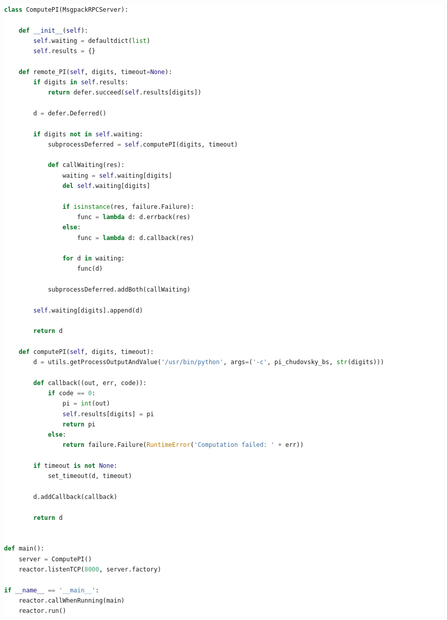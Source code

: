 ```python
class ComputePI(MsgpackRPCServer):

    def __init__(self):
        self.waiting = defaultdict(list)
        self.results = {}

    def remote_PI(self, digits, timeout=None):
        if digits in self.results:
            return defer.succeed(self.results[digits])

        d = defer.Deferred()

        if digits not in self.waiting:
            subprocessDeferred = self.computePI(digits, timeout)

            def callWaiting(res):
                waiting = self.waiting[digits]
                del self.waiting[digits]

                if isinstance(res, failure.Failure):
                    func = lambda d: d.errback(res)
                else:
                    func = lambda d: d.callback(res)

                for d in waiting:
                    func(d)

            subprocessDeferred.addBoth(callWaiting)

        self.waiting[digits].append(d)

        return d

    def computePI(self, digits, timeout):
        d = utils.getProcessOutputAndValue('/usr/bin/python', args=('-c', pi_chudovsky_bs, str(digits)))

        def callback((out, err, code)):
            if code == 0:
                pi = int(out)
                self.results[digits] = pi
                return pi
            else:
                return failure.Failure(RuntimeError('Computation failed: ' + err))

        if timeout is not None:
            set_timeout(d, timeout)

        d.addCallback(callback)

        return d


def main():
    server = ComputePI()
    reactor.listenTCP(8000, server.factory)

if __name__ == '__main__':
    reactor.callWhenRunning(main)
    reactor.run()
```
